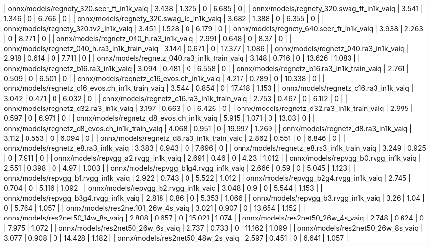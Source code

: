 | onnx/models/regnety_320.seer_ft_in1k_vaiq                          |       3.438 |         1.325 |            0 |          6.685 |       0     |
| onnx/models/regnety_320.swag_ft_in1k_vaiq                          |       3.541 |         1.346 |            0 |          6.766 |       0     |
| onnx/models/regnety_320.swag_lc_in1k_vaiq                          |       3.682 |         1.388 |            0 |          6.355 |       0     |
| onnx/models/regnety_320.tv2_in1k_vaiq                              |       3.451 |         1.528 |            0 |          6.179 |       0     |
| onnx/models/regnety_640.seer_ft_in1k_vaiq                          |       3.938 |         2.263 |            0 |          8.271 |       0     |
| onnx/models/regnetz_040_h.ra3_in1k_vaiq                            |       2.991 |         0.648 |            0 |          8.37  |       0     |
| onnx/models/regnetz_040_h.ra3_in1k_train_vaiq                      |       3.144 |         0.671 |            0 |         17.377 |       1.086 |
| onnx/models/regnetz_040.ra3_in1k_vaiq                              |       2.918 |         0.614 |            0 |          7.711 |       0     |
| onnx/models/regnetz_040.ra3_in1k_train_vaiq                        |       3.148 |         0.716 |            0 |         13.626 |       1.083 |
| onnx/models/regnetz_b16.ra3_in1k_vaiq                              |       3.094 |         0.481 |            0 |          6.558 |       0     |
| onnx/models/regnetz_b16.ra3_in1k_train_vaiq                        |       2.761 |         0.509 |            0 |          6.501 |       0     |
| onnx/models/regnetz_c16_evos.ch_in1k_vaiq                          |       4.217 |         0.789 |            0 |         10.338 |       0     |
| onnx/models/regnetz_c16_evos.ch_in1k_train_vaiq                    |       3.544 |         0.854 |            0 |         17.418 |       1.153 |
| onnx/models/regnetz_c16.ra3_in1k_vaiq                              |       3.042 |         0.471 |            0 |          6.032 |       0     |
| onnx/models/regnetz_c16.ra3_in1k_train_vaiq                        |       2.753 |         0.467 |            0 |          6.112 |       0     |
| onnx/models/regnetz_d32.ra3_in1k_vaiq                              |       3.197 |         0.663 |            0 |          6.426 |       0     |
| onnx/models/regnetz_d32.ra3_in1k_train_vaiq                        |       2.995 |         0.597 |            0 |          6.971 |       0     |
| onnx/models/regnetz_d8_evos.ch_in1k_vaiq                           |       5.915 |         1.071 |            0 |         13.03  |       0     |
| onnx/models/regnetz_d8_evos.ch_in1k_train_vaiq                     |       4.068 |         0.951 |            0 |         19.997 |       1.269 |
| onnx/models/regnetz_d8.ra3_in1k_vaiq                               |       3.112 |         0.553 |            0 |          6.094 |       0     |
| onnx/models/regnetz_d8.ra3_in1k_train_vaiq                         |       2.862 |         0.551 |            0 |          6.846 |       0     |
| onnx/models/regnetz_e8.ra3_in1k_vaiq                               |       3.383 |         0.943 |            0 |          7.696 |       0     |
| onnx/models/regnetz_e8.ra3_in1k_train_vaiq                         |       3.249 |         0.925 |            0 |          7.911 |       0     |
| onnx/models/repvgg_a2.rvgg_in1k_vaiq                               |       2.691 |         0.46  |            0 |          4.23  |       1.012 |
| onnx/models/repvgg_b0.rvgg_in1k_vaiq                               |       2.551 |         0.398 |            0 |          4.97  |       1.003 |
| onnx/models/repvgg_b1g4.rvgg_in1k_vaiq                             |       2.666 |         0.59  |            0 |          5.045 |       1.123 |
| onnx/models/repvgg_b1.rvgg_in1k_vaiq                               |       2.922 |         0.743 |            0 |          5.522 |       1.012 |
| onnx/models/repvgg_b2g4.rvgg_in1k_vaiq                             |       2.745 |         0.704 |            0 |          5.116 |       1.092 |
| onnx/models/repvgg_b2.rvgg_in1k_vaiq                               |       3.048 |         0.9   |            0 |          5.544 |       1.153 |
| onnx/models/repvgg_b3g4.rvgg_in1k_vaiq                             |       2.818 |         0.86  |            0 |          5.353 |       1.066 |
| onnx/models/repvgg_b3.rvgg_in1k_vaiq                               |       3.26  |         1.04  |            0 |          5.764 |       1.057 |
| onnx/models/res2net101_26w_4s_vaiq                                 |       3.021 |         0.907 |            0 |         13.654 |       1.152 |
| onnx/models/res2net50_14w_8s_vaiq                                  |       2.808 |         0.657 |            0 |         15.021 |       1.074 |
| onnx/models/res2net50_26w_4s_vaiq                                  |       2.748 |         0.624 |            0 |          7.975 |       1.072 |
| onnx/models/res2net50_26w_6s_vaiq                                  |       2.737 |         0.733 |            0 |         11.162 |       1.099 |
| onnx/models/res2net50_26w_8s_vaiq                                  |       3.077 |         0.908 |            0 |         14.428 |       1.182 |
| onnx/models/res2net50_48w_2s_vaiq                                  |       2.597 |         0.451 |            0 |          6.641 |       1.057 |